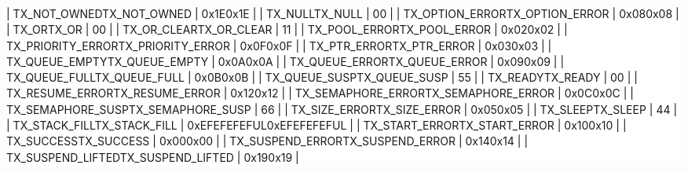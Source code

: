 | <span data-ttu-id="eec71-187">TX_NOT_OWNED</span><span class="sxs-lookup"><span data-stu-id="eec71-187">TX_NOT_OWNED</span></span> | <span data-ttu-id="eec71-188">0x1E</span><span class="sxs-lookup"><span data-stu-id="eec71-188">0x1E</span></span> |
| <span data-ttu-id="eec71-189">TX_NULL</span><span class="sxs-lookup"><span data-stu-id="eec71-189">TX_NULL</span></span> | <span data-ttu-id="eec71-190">0</span><span class="sxs-lookup"><span data-stu-id="eec71-190">0</span></span> |
| <span data-ttu-id="eec71-191">TX_OPTION_ERROR</span><span class="sxs-lookup"><span data-stu-id="eec71-191">TX_OPTION_ERROR</span></span> | <span data-ttu-id="eec71-192">0x08</span><span class="sxs-lookup"><span data-stu-id="eec71-192">0x08</span></span> |
| <span data-ttu-id="eec71-193">TX_OR</span><span class="sxs-lookup"><span data-stu-id="eec71-193">TX_OR</span></span> | <span data-ttu-id="eec71-194">0</span><span class="sxs-lookup"><span data-stu-id="eec71-194">0</span></span> |
| <span data-ttu-id="eec71-195">TX_OR_CLEAR</span><span class="sxs-lookup"><span data-stu-id="eec71-195">TX_OR_CLEAR</span></span> | <span data-ttu-id="eec71-196">1</span><span class="sxs-lookup"><span data-stu-id="eec71-196">1</span></span> |
| <span data-ttu-id="eec71-197">TX_POOL_ERROR</span><span class="sxs-lookup"><span data-stu-id="eec71-197">TX_POOL_ERROR</span></span> | <span data-ttu-id="eec71-198">0x02</span><span class="sxs-lookup"><span data-stu-id="eec71-198">0x02</span></span> |
| <span data-ttu-id="eec71-199">TX_PRIORITY_ERROR</span><span class="sxs-lookup"><span data-stu-id="eec71-199">TX_PRIORITY_ERROR</span></span> | <span data-ttu-id="eec71-200">0x0F</span><span class="sxs-lookup"><span data-stu-id="eec71-200">0x0F</span></span> |
| <span data-ttu-id="eec71-201">TX_PTR_ERROR</span><span class="sxs-lookup"><span data-stu-id="eec71-201">TX_PTR_ERROR</span></span> | <span data-ttu-id="eec71-202">0x03</span><span class="sxs-lookup"><span data-stu-id="eec71-202">0x03</span></span> |
| <span data-ttu-id="eec71-203">TX_QUEUE_EMPTY</span><span class="sxs-lookup"><span data-stu-id="eec71-203">TX_QUEUE_EMPTY</span></span> | <span data-ttu-id="eec71-204">0x0A</span><span class="sxs-lookup"><span data-stu-id="eec71-204">0x0A</span></span> |
| <span data-ttu-id="eec71-205">TX_QUEUE_ERROR</span><span class="sxs-lookup"><span data-stu-id="eec71-205">TX_QUEUE_ERROR</span></span> | <span data-ttu-id="eec71-206">0x09</span><span class="sxs-lookup"><span data-stu-id="eec71-206">0x09</span></span> |
| <span data-ttu-id="eec71-207">TX_QUEUE_FULL</span><span class="sxs-lookup"><span data-stu-id="eec71-207">TX_QUEUE_FULL</span></span> | <span data-ttu-id="eec71-208">0x0B</span><span class="sxs-lookup"><span data-stu-id="eec71-208">0x0B</span></span> |
| <span data-ttu-id="eec71-209">TX_QUEUE_SUSP</span><span class="sxs-lookup"><span data-stu-id="eec71-209">TX_QUEUE_SUSP</span></span> | <span data-ttu-id="eec71-210">5</span><span class="sxs-lookup"><span data-stu-id="eec71-210">5</span></span> |
| <span data-ttu-id="eec71-211">TX_READY</span><span class="sxs-lookup"><span data-stu-id="eec71-211">TX_READY</span></span> | <span data-ttu-id="eec71-212">0</span><span class="sxs-lookup"><span data-stu-id="eec71-212">0</span></span> |
| <span data-ttu-id="eec71-213">TX_RESUME_ERROR</span><span class="sxs-lookup"><span data-stu-id="eec71-213">TX_RESUME_ERROR</span></span> | <span data-ttu-id="eec71-214">0x12</span><span class="sxs-lookup"><span data-stu-id="eec71-214">0x12</span></span> |
| <span data-ttu-id="eec71-215">TX_SEMAPHORE_ERROR</span><span class="sxs-lookup"><span data-stu-id="eec71-215">TX_SEMAPHORE_ERROR</span></span> | <span data-ttu-id="eec71-216">0x0C</span><span class="sxs-lookup"><span data-stu-id="eec71-216">0x0C</span></span> |
| <span data-ttu-id="eec71-217">TX_SEMAPHORE_SUSP</span><span class="sxs-lookup"><span data-stu-id="eec71-217">TX_SEMAPHORE_SUSP</span></span> | <span data-ttu-id="eec71-218">6</span><span class="sxs-lookup"><span data-stu-id="eec71-218">6</span></span> |
| <span data-ttu-id="eec71-219">TX_SIZE_ERROR</span><span class="sxs-lookup"><span data-stu-id="eec71-219">TX_SIZE_ERROR</span></span> | <span data-ttu-id="eec71-220">0x05</span><span class="sxs-lookup"><span data-stu-id="eec71-220">0x05</span></span> |
| <span data-ttu-id="eec71-221">TX_SLEEP</span><span class="sxs-lookup"><span data-stu-id="eec71-221">TX_SLEEP</span></span> | <span data-ttu-id="eec71-222">4</span><span class="sxs-lookup"><span data-stu-id="eec71-222">4</span></span> |
| <span data-ttu-id="eec71-223">TX_STACK_FILL</span><span class="sxs-lookup"><span data-stu-id="eec71-223">TX_STACK_FILL</span></span> | <span data-ttu-id="eec71-224">0xEFEFEFEFUL</span><span class="sxs-lookup"><span data-stu-id="eec71-224">0xEFEFEFEFUL</span></span> |
| <span data-ttu-id="eec71-225">TX_START_ERROR</span><span class="sxs-lookup"><span data-stu-id="eec71-225">TX_START_ERROR</span></span> | <span data-ttu-id="eec71-226">0x10</span><span class="sxs-lookup"><span data-stu-id="eec71-226">0x10</span></span> |
| <span data-ttu-id="eec71-227">TX_SUCCESS</span><span class="sxs-lookup"><span data-stu-id="eec71-227">TX_SUCCESS</span></span> | <span data-ttu-id="eec71-228">0x00</span><span class="sxs-lookup"><span data-stu-id="eec71-228">0x00</span></span> |
| <span data-ttu-id="eec71-229">TX_SUSPEND_ERROR</span><span class="sxs-lookup"><span data-stu-id="eec71-229">TX_SUSPEND_ERROR</span></span> | <span data-ttu-id="eec71-230">0x14</span><span class="sxs-lookup"><span data-stu-id="eec71-230">0x14</span></span> |
| <span data-ttu-id="eec71-231">TX_SUSPEND_LIFTED</span><span class="sxs-lookup"><span data-stu-id="eec71-231">TX_SUSPEND_LIFTED</span></span> | <span data-ttu-id="eec71-232">0x19</span><span class="sxs-lookup"><span data-stu-id="eec71-232">0x19</span></span> |